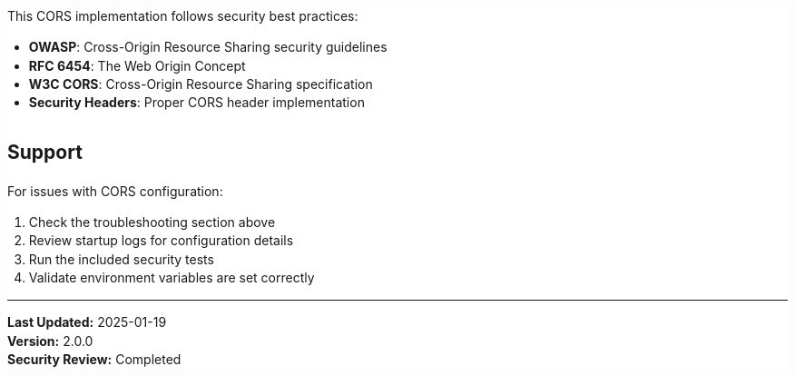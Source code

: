 This CORS implementation follows security best practices:

- **OWASP**: Cross-Origin Resource Sharing security guidelines
- **RFC 6454**: The Web Origin Concept
- **W3C CORS**: Cross-Origin Resource Sharing specification
- **Security Headers**: Proper CORS header implementation

## Support

For issues with CORS configuration:
1. Check the troubleshooting section above
2. Review startup logs for configuration details
3. Run the included security tests
4. Validate environment variables are set correctly

---

**Last Updated:** 2025-01-19  
**Version:** 2.0.0  
**Security Review:** Completed